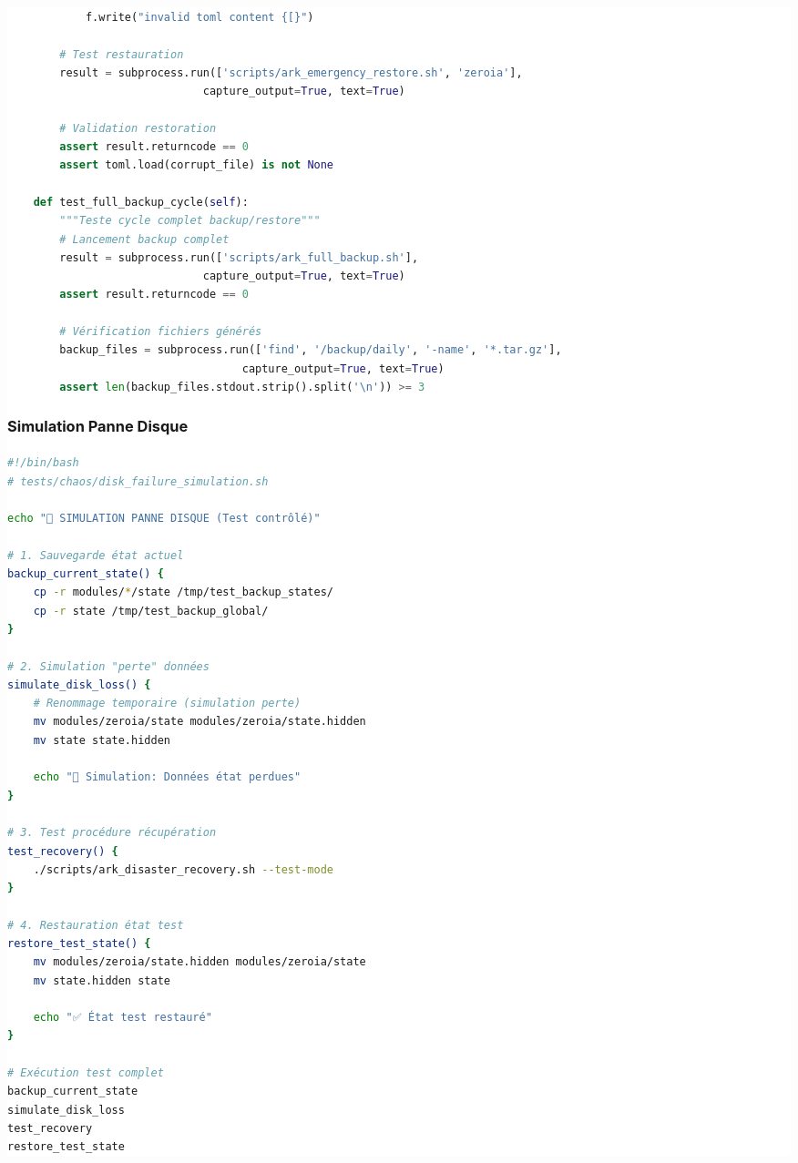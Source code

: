 ```python
            f.write("invalid toml content {[}")

        # Test restauration
        result = subprocess.run(['scripts/ark_emergency_restore.sh', 'zeroia'],
                              capture_output=True, text=True)

        # Validation restoration
        assert result.returncode == 0
        assert toml.load(corrupt_file) is not None

    def test_full_backup_cycle(self):
        """Teste cycle complet backup/restore"""
        # Lancement backup complet
        result = subprocess.run(['scripts/ark_full_backup.sh'],
                              capture_output=True, text=True)
        assert result.returncode == 0

        # Vérification fichiers générés
        backup_files = subprocess.run(['find', '/backup/daily', '-name', '*.tar.gz'],
                                    capture_output=True, text=True)
        assert len(backup_files.stdout.strip().split('\n')) >= 3
```

### **Simulation Panne Disque**
```bash
#!/bin/bash
# tests/chaos/disk_failure_simulation.sh

echo "💽 SIMULATION PANNE DISQUE (Test contrôlé)"

# 1. Sauvegarde état actuel
backup_current_state() {
    cp -r modules/*/state /tmp/test_backup_states/
    cp -r state /tmp/test_backup_global/
}

# 2. Simulation "perte" données
simulate_disk_loss() {
    # Renommage temporaire (simulation perte)
    mv modules/zeroia/state modules/zeroia/state.hidden
    mv state state.hidden

    echo "🚨 Simulation: Données état perdues"
}

# 3. Test procédure récupération
test_recovery() {
    ./scripts/ark_disaster_recovery.sh --test-mode
}

# 4. Restauration état test
restore_test_state() {
    mv modules/zeroia/state.hidden modules/zeroia/state
    mv state.hidden state

    echo "✅ État test restauré"
}

# Exécution test complet
backup_current_state
simulate_disk_loss
test_recovery
restore_test_state
```